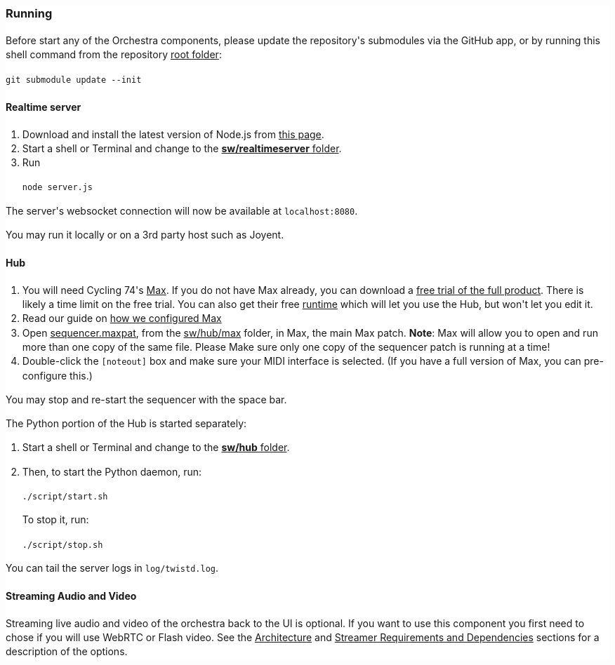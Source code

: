 ### Running

Before start any of the Orchestra components, please update the repository's submodules via the GitHub app, or by running this shell command from the repository [root folder](../):

`git submodule update --init`


#### Realtime server

1. Download and install the latest version of Node.js from [this page](http://nodejs.org/).
2. Start a shell or Terminal and change to the [**sw/realtimeserver** folder](sw/realtimeserver).
3. Run
    ```
    node server.js
    ```

The server's websocket connection will now be available at `localhost:8080`.

You may run it locally or on a 3rd party host such as Joyent.

#### Hub

1. You will need Cycling 74's [Max](http://cycling74.com/products/max). If you do not have Max already, you can download a [free trial of the full product](http://cycling74.com/downloads/). There is likely a time limit on the free trial. You can also get their free [runtime](http://cycling74.com/downloads/runtime/) which will let you use the Hub, but won't let you edit it.
2. Read our guide on [how we configured Max](MAX.md)
3. Open [sequencer.maxpat](Orchestra/sw/hub/max/sequencer.maxpat), from the [sw/hub/max](Orchestra/sw/hub/max) folder, in Max, the main Max patch. **Note**: Max will allow you to open and run more than one copy of the same file. Please Make sure only one copy of the sequencer patch
is running at a time!
4. Double-click the `[noteout]` box and make sure your MIDI interface is selected.
(If you have a full version of Max, you can pre-configure this.)

You may stop and re-start the sequencer with the space bar.

The Python portion of the Hub is started separately:

1. Start a shell or Terminal and change to the [**sw/hub** folder](sw/hub).
2. Then, to start the Python daemon, run:
      ```
      ./script/start.sh
      ```
    
    To stop it, run:
      ```
      ./script/stop.sh
      ```

You can tail the server logs in `log/twistd.log`.

#### Streaming Audio and Video

Streaming live audio and video of the orchestra back to the UI is optional. If you want to use this component you first need to chose if you will use WebRTC or Flash video. See the [Architecture](#architecture) and [Streamer Requirements and Dependencies](#streamer) sections for a description of the options.
